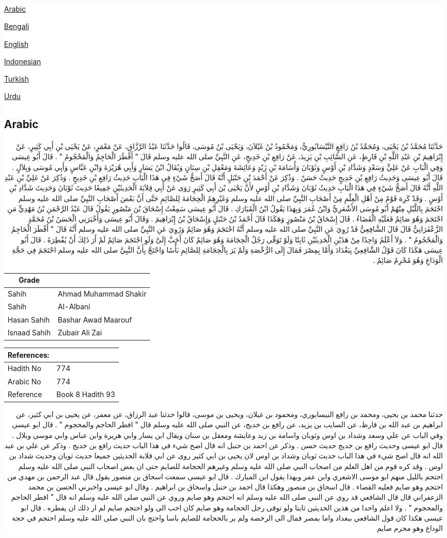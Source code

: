 [Arabic](#arabic)

[Bengali](#bengali)

[English](#english)

[Indonesian](#indonesian)

[Turkish](#turkish)

[Urdu](#urdu)

## Arabic


<div dir="rtl" lang="ar" style={{fontSize:'larger',backgroundColor:'#f8f9fa',padding:20}}>
حَدَّثَنَا مُحَمَّدُ بْنُ يَحْيَى، وَمُحَمَّدُ بْنُ رَافِعٍ النَّيْسَابُورِيُّ، وَمَحْمُودُ بْنُ غَيْلاَنَ، وَيَحْيَى بْنُ مُوسَى، قَالُوا حَدَّثَنَا عَبْدُ الرَّزَّاقِ، عَنْ مَعْمَرٍ، عَنْ يَحْيَى بْنِ أَبِي كَثِيرٍ، عَنْ إِبْرَاهِيمَ بْنِ عَبْدِ اللَّهِ بْنِ قَارِظٍ، عَنِ السَّائِبِ بْنِ يَزِيدَ، عَنْ رَافِعِ بْنِ خَدِيجٍ، عَنِ النَّبِيِّ صلى الله عليه وسلم قَالَ ‏"‏ أَفْطَرَ الْحَاجِمُ وَالْمَحْجُومُ ‏"‏ ‏.‏ قَالَ أَبُو عِيسَى وَفِي الْبَابِ عَنْ عَلِيٍّ وَسَعْدٍ وَشَدَّادِ بْنِ أَوْسٍ وَثَوْبَانَ وَأُسَامَةَ بْنِ زَيْدٍ وَعَائِشَةَ وَمَعْقِلِ بْنِ سِنَانٍ وَيُقَالُ ابْنُ يَسَارٍ وَأَبِي هُرَيْرَةَ وَابْنِ عَبَّاسٍ وَأَبِي مُوسَى وَبِلاَلٍ ‏.‏ قَالَ أَبُو عِيسَى وَحَدِيثُ رَافِعِ بْنِ خَدِيجٍ حَدِيثٌ حَسَنٌ ‏.‏ وَذُكِرَ عَنْ أَحْمَدَ بْنِ حَنْبَلٍ أَنَّهُ قَالَ أَصَحُّ شَيْءٍ فِي هَذَا الْبَابِ حَدِيثُ رَافِعِ بْنِ خَدِيجٍ ‏.‏ وَذُكِرَ عَنْ عَلِيِّ بْنِ عَبْدِ اللَّهِ أَنَّهُ قَالَ أَصَحُّ شَيْءٍ فِي هَذَا الْبَابِ حَدِيثُ ثَوْبَانَ وَشَدَّادِ بْنِ أَوْسٍ لأَنَّ يَحْيَى بْنَ أَبِي كَثِيرٍ رَوَى عَنْ أَبِي قِلاَبَةَ الْحَدِيثَيْنِ جَمِيعًا حَدِيثَ ثَوْبَانَ وَحَدِيثَ شَدَّادِ بْنِ أَوْسٍ ‏.‏ وَقَدْ كَرِهَ قَوْمٌ مِنْ أَهْلِ الْعِلْمِ مِنْ أَصْحَابِ النَّبِيِّ صلى الله عليه وسلم وَغَيْرِهِمُ الْحِجَامَةَ لِلصَّائِمِ حَتَّى أَنَّ بَعْضَ أَصْحَابِ النَّبِيِّ صلى الله عليه وسلم احْتَجَمَ بِاللَّيْلِ مِنْهُمْ أَبُو مُوسَى الأَشْعَرِيُّ وَابْنُ عُمَرَ وَبِهَذَا يَقُولُ ابْنُ الْمُبَارَكِ ‏.‏ قَالَ أَبُو عِيسَى سَمِعْتُ إِسْحَاقَ بْنَ مَنْصُورٍ يَقُولُ قَالَ عَبْدُ الرَّحْمَنِ بْنُ مَهْدِيٍّ مَنِ احْتَجَمَ وَهُوَ صَائِمٌ فَعَلَيْهِ الْقَضَاءُ ‏.‏ قَالَ إِسْحَاقُ بْنُ مَنْصُورٍ وَهَكَذَا قَالَ أَحْمَدُ بْنُ حَنْبَلٍ وَإِسْحَاقُ بْنُ إِبْرَاهِيمَ ‏.‏ وَقَالَ أَبُو عِيسَى وَأَخْبَرَنِي الْحَسَنُ بْنُ مُحَمَّدٍ الزَّعْفَرَانِيُّ قَالَ قَالَ الشَّافِعِيُّ قَدْ رُوِيَ عَنِ النَّبِيِّ صلى الله عليه وسلم أَنَّهُ احْتَجَمَ وَهُوَ صَائِمٌ وَرُوِيَ عَنِ النَّبِيِّ صلى الله عليه وسلم أَنَّهُ قَالَ ‏"‏ أَفْطَرَ الْحَاجِمُ وَالْمَحْجُومُ ‏"‏ ‏.‏ وَلاَ أَعْلَمُ وَاحِدًا مِنْ هَذَيْنِ الْحَدِيثَيْنِ ثَابِتًا وَلَوْ تَوَقَّى رَجُلٌ الْحِجَامَةَ وَهُوَ صَائِمٌ كَانَ أَحَبَّ إِلَىَّ وَلَوِ احْتَجَمَ صَائِمٌ لَمْ أَرَ ذَلِكَ أَنْ يُفْطِرَهُ ‏.‏ قَالَ أَبُو عِيسَى هَكَذَا كَانَ قَوْلُ الشَّافِعِيِّ بِبَغْدَادَ وَأَمَّا بِمِصْرَ فَمَالَ إِلَى الرُّخْصَةِ وَلَمْ يَرَ بِالْحِجَامَةِ لِلصَّائِمِ بَأْسًا وَاحْتَجَّ بِأَنَّ النَّبِيَّ صلى الله عليه وسلم احْتَجَمَ فِي حَجَّةِ الْوَدَاعِ وَهُوَ مُحْرِمٌ صَائِمٌ ‏.‏
</div>
<div style={{backgroundColor:'#f8f9fa',padding:20, marginBottom: 10}}><table> <thead> <tr> <th>Grade</th> <th></th> </tr> </thead> <tbody> <tr><td>Sahih</td><td>Ahmad Muhammad Shakir</td></tr><tr><td>Sahih</td><td>Al-Albani</td></tr><tr><td>Hasan Sahih</td><td>Bashar Awad Maarouf</td></tr><tr><td>Isnaad Sahih</td><td>Zubair Ali Zai</td></tr></tbody></table><table> <thead> <tr> <th>References:</th> <th></th> </tr> </thead> <tbody><tr><td>Hadith No</td><td>774</td></tr><tr><td>Arabic No</td><td>774</td></tr><tr><td>Reference</td><td>Book 8 Hadith 93</td></tr></tbody></table></div>


<div dir="rtl" lang="ar" style={{fontSize:'larger',backgroundColor:'#f8f9fa',padding:20}}>
حدثنا محمد بن يحيى، ومحمد بن رافع النيسابوري، ومحمود بن غيلان، ويحيى بن موسى، قالوا حدثنا عبد الرزاق، عن معمر، عن يحيى بن ابي كثير، عن ابراهيم بن عبد الله بن قارظ، عن السايب بن يزيد، عن رافع بن خديج، عن النبي صلى الله عليه وسلم قال " افطر الحاجم والمحجوم " . قال ابو عيسى وفي الباب عن علي وسعد وشداد بن اوس وثوبان واسامة بن زيد وعايشة ومعقل بن سنان ويقال ابن يسار وابي هريرة وابن عباس وابي موسى وبلال . قال ابو عيسى وحديث رافع بن خديج حديث حسن . وذكر عن احمد بن حنبل انه قال اصح شيء في هذا الباب حديث رافع بن خديج . وذكر عن علي بن عبد الله انه قال اصح شيء في هذا الباب حديث ثوبان وشداد بن اوس لان يحيى بن ابي كثير روى عن ابي قلابة الحديثين جميعا حديث ثوبان وحديث شداد بن اوس . وقد كره قوم من اهل العلم من اصحاب النبي صلى الله عليه وسلم وغيرهم الحجامة للصايم حتى ان بعض اصحاب النبي صلى الله عليه وسلم احتجم بالليل منهم ابو موسى الاشعري وابن عمر وبهذا يقول ابن المبارك . قال ابو عيسى سمعت اسحاق بن منصور يقول قال عبد الرحمن بن مهدي من احتجم وهو صايم فعليه القضاء . قال اسحاق بن منصور وهكذا قال احمد بن حنبل واسحاق بن ابراهيم . وقال ابو عيسى واخبرني الحسن بن محمد الزعفراني قال قال الشافعي قد روي عن النبي صلى الله عليه وسلم انه احتجم وهو صايم وروي عن النبي صلى الله عليه وسلم انه قال " افطر الحاجم والمحجوم " . ولا اعلم واحدا من هذين الحديثين ثابتا ولو توقى رجل الحجامة وهو صايم كان احب الى ولو احتجم صايم لم ار ذلك ان يفطره . قال ابو عيسى هكذا كان قول الشافعي ببغداد واما بمصر فمال الى الرخصة ولم ير بالحجامة للصايم باسا واحتج بان النبي صلى الله عليه وسلم احتجم في حجة الوداع وهو محرم صايم
</div>